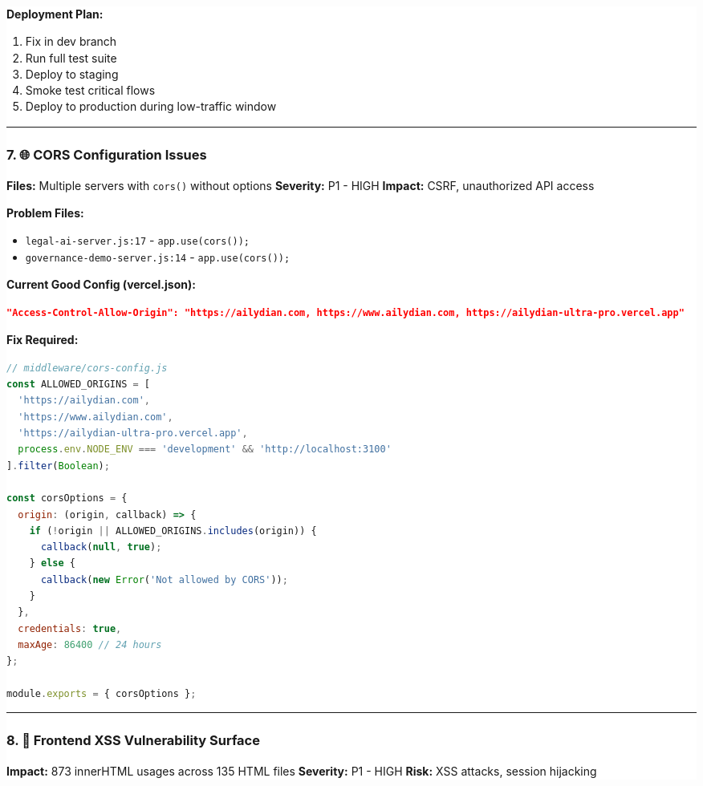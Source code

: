 **Deployment Plan:**
1. Fix in dev branch
2. Run full test suite
3. Deploy to staging
4. Smoke test critical flows
5. Deploy to production during low-traffic window

---

### 7. 🌐 CORS Configuration Issues
**Files:** Multiple servers with `cors()` without options
**Severity:** P1 - HIGH
**Impact:** CSRF, unauthorized API access

**Problem Files:**
- `legal-ai-server.js:17` - `app.use(cors());`
- `governance-demo-server.js:14` - `app.use(cors());`

**Current Good Config (vercel.json):**
```json
"Access-Control-Allow-Origin": "https://ailydian.com, https://www.ailydian.com, https://ailydian-ultra-pro.vercel.app"
```

**Fix Required:**
```javascript
// middleware/cors-config.js
const ALLOWED_ORIGINS = [
  'https://ailydian.com',
  'https://www.ailydian.com',
  'https://ailydian-ultra-pro.vercel.app',
  process.env.NODE_ENV === 'development' && 'http://localhost:3100'
].filter(Boolean);

const corsOptions = {
  origin: (origin, callback) => {
    if (!origin || ALLOWED_ORIGINS.includes(origin)) {
      callback(null, true);
    } else {
      callback(new Error('Not allowed by CORS'));
    }
  },
  credentials: true,
  maxAge: 86400 // 24 hours
};

module.exports = { corsOptions };
```

---

### 8. 🎨 Frontend XSS Vulnerability Surface
**Impact:** 873 innerHTML usages across 135 HTML files
**Severity:** P1 - HIGH
**Risk:** XSS attacks, session hijacking

